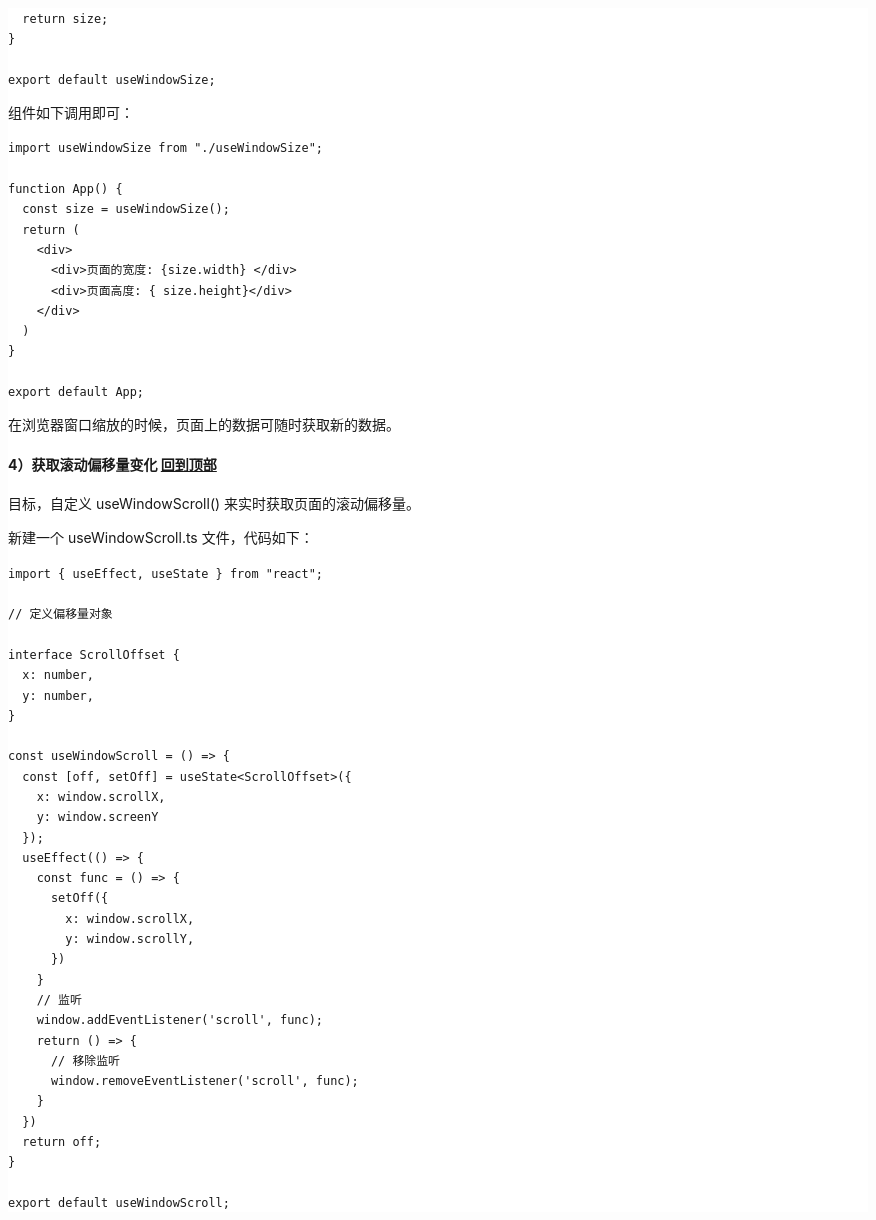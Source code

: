 ```
  return size;
}

export default useWindowSize;
```

组件如下调用即可：

```
import useWindowSize from "./useWindowSize";

function App() {
  const size = useWindowSize();
  return (
    <div>
      <div>页面的宽度: {size.width} </div>
      <div>页面高度: { size.height}</div>
    </div>
  )
}

export default App;
```

在浏览器窗口缩放的时候，页面上的数据可随时获取新的数据。

#### <div id="id6"> 4）获取滚动偏移量变化 <a href="#back"> 回到顶部</a></div>

目标，自定义 useWindowScroll() 来实时获取页面的滚动偏移量。

新建一个 useWindowScroll.ts 文件，代码如下：

```
import { useEffect, useState } from "react";

// 定义偏移量对象

interface ScrollOffset {
  x: number,
  y: number,
}

const useWindowScroll = () => {
  const [off, setOff] = useState<ScrollOffset>({
    x: window.scrollX,
    y: window.screenY
  });
  useEffect(() => {
    const func = () => {
      setOff({
        x: window.scrollX,
        y: window.scrollY,
      })
    }
    // 监听
    window.addEventListener('scroll', func);
    return () => {
      // 移除监听
      window.removeEventListener('scroll', func);
    }
  })
  return off;
}

export default useWindowScroll;
```
